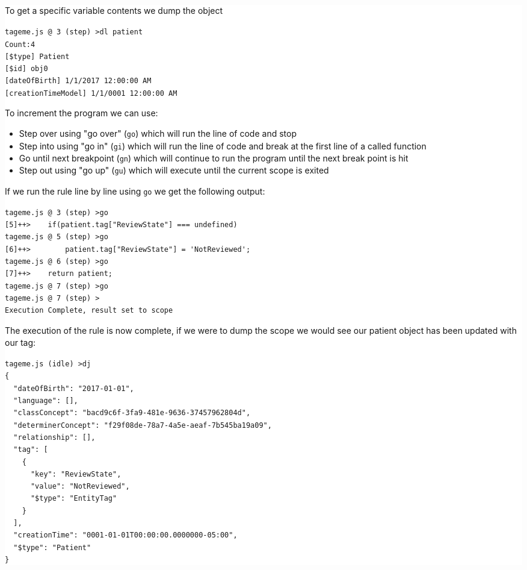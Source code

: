 To get a specific variable contents we dump the object

```
tageme.js @ 3 (step) >dl patient
Count:4
[$type] Patient
[$id] obj0
[dateOfBirth] 1/1/2017 12:00:00 AM
[creationTimeModel] 1/1/0001 12:00:00 AM
```

To increment the program we can use:

* Step over using "go over" (`go`) which will run the line of code and stop
* Step into using "go in" (`gi`) which will run the line of code and break at the first line of a called function
* Go until next breakpoint (`gn`) which will continue to run the program until the next break point is hit
* Step out using "go up" (`gu`) which will execute until the current scope is exited

If we run the rule line by line using `go` we get the following output:

```
tageme.js @ 3 (step) >go
[5]++>    if(patient.tag["ReviewState"] === undefined)
tageme.js @ 5 (step) >go
[6]++>        patient.tag["ReviewState"] = 'NotReviewed';
tageme.js @ 6 (step) >go
[7]++>    return patient;
tageme.js @ 7 (step) >go
tageme.js @ 7 (step) >
Execution Complete, result set to scope
```

The execution of the rule is now complete, if we were to dump the scope we would see our patient object has been updated with our tag:

```
tageme.js (idle) >dj
{
  "dateOfBirth": "2017-01-01",
  "language": [],
  "classConcept": "bacd9c6f-3fa9-481e-9636-37457962804d",
  "determinerConcept": "f29f08de-78a7-4a5e-aeaf-7b545ba19a09",
  "relationship": [],
  "tag": [
    {
      "key": "ReviewState",
      "value": "NotReviewed",
      "$type": "EntityTag"
    }
  ],
  "creationTime": "0001-01-01T00:00:00.0000000-05:00",
  "$type": "Patient"
}
```
